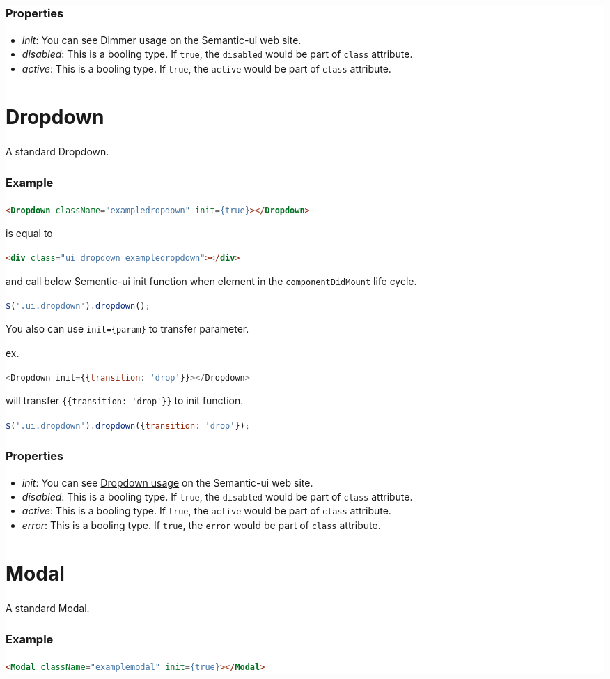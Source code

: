 ### Properties

- *init*: You can see [Dimmer usage](http://semantic-ui.com/modules/dimmer.html#/usage) on the Semantic-ui web site.
- *disabled*: This is a booling type. If `true`, the `disabled` would be part of `class` attribute.
- *active*: This is a booling type. If `true`, the `active` would be part of `class` attribute.


# Dropdown
A standard Dropdown.

### Example

```html
<Dropdown className="exampledropdown" init={true}></Dropdown>
```

is equal to 

```html
<div class="ui dropdown exampledropdown"></div>
```

and call below Sementic-ui init function when element in the `componentDidMount` life cycle.
```js
$('.ui.dropdown').dropdown();
```

You also can use `init={param}` to transfer parameter.

ex. 
```js
<Dropdown init={{transition: 'drop'}}></Dropdown>
```

will transfer `{{transition: 'drop'}}` to init function.

```js
$('.ui.dropdown').dropdown({transition: 'drop'});
```

### Properties

- *init*: You can see [Dropdown usage](http://semantic-ui.com/modules/dropdown.html#/usage) on the Semantic-ui web site.
- *disabled*: This is a booling type. If `true`, the `disabled` would be part of `class` attribute.
- *active*: This is a booling type. If `true`, the `active` would be part of `class` attribute.
- *error*: This is a booling type. If `true`, the `error` would be part of `class` attribute.

# Modal
A standard Modal.

### Example

```html
<Modal className="examplemodal" init={true}></Modal>
```

